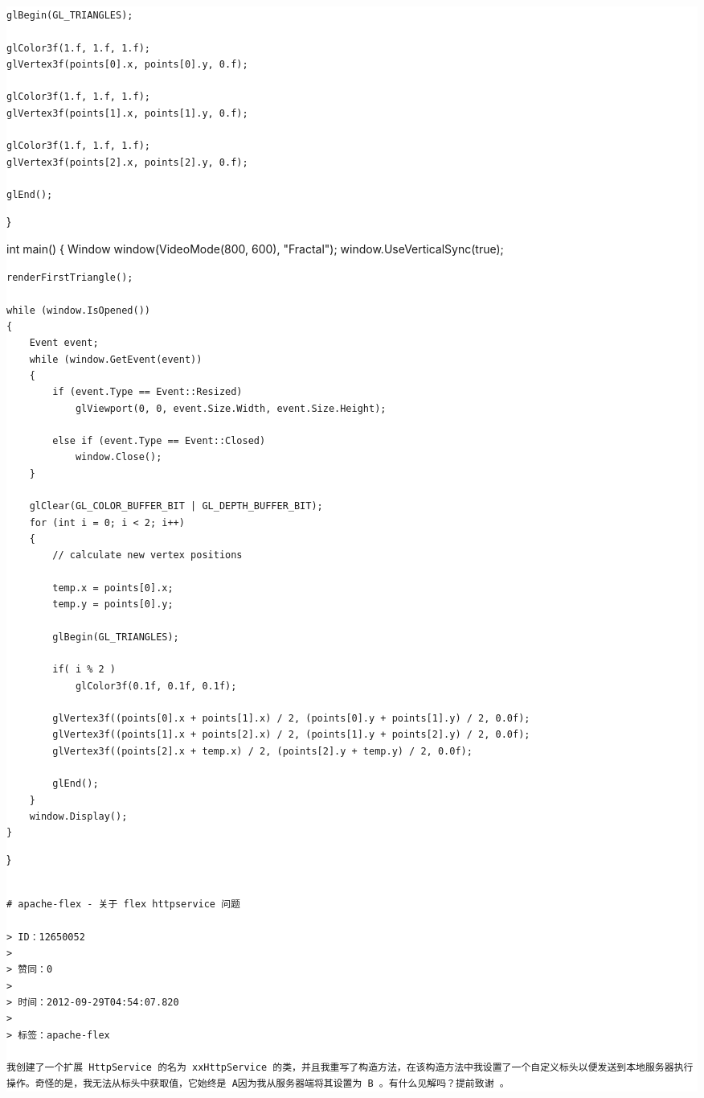     glBegin(GL_TRIANGLES);

    glColor3f(1.f, 1.f, 1.f);
    glVertex3f(points[0].x, points[0].y, 0.f);

    glColor3f(1.f, 1.f, 1.f);
    glVertex3f(points[1].x, points[1].y, 0.f);

    glColor3f(1.f, 1.f, 1.f);
    glVertex3f(points[2].x, points[2].y, 0.f);

    glEnd();
}

int main()
{
    Window window(VideoMode(800, 600), "Fractal");
    window.UseVerticalSync(true);

    renderFirstTriangle();

    while (window.IsOpened())
    {
        Event event;
        while (window.GetEvent(event))
        {
            if (event.Type == Event::Resized)
                glViewport(0, 0, event.Size.Width, event.Size.Height);

            else if (event.Type == Event::Closed)
                window.Close();
        }

        glClear(GL_COLOR_BUFFER_BIT | GL_DEPTH_BUFFER_BIT);
        for (int i = 0; i < 2; i++)
        {
            // calculate new vertex positions

            temp.x = points[0].x;
            temp.y = points[0].y;

            glBegin(GL_TRIANGLES);

            if( i % 2 )
                glColor3f(0.1f, 0.1f, 0.1f);

            glVertex3f((points[0].x + points[1].x) / 2, (points[0].y + points[1].y) / 2, 0.0f);
            glVertex3f((points[1].x + points[2].x) / 2, (points[1].y + points[2].y) / 2, 0.0f);
            glVertex3f((points[2].x + temp.x) / 2, (points[2].y + temp.y) / 2, 0.0f);

            glEnd();
        }
        window.Display();
    }
} 
```

# apache-flex - 关于 flex httpservice 问题

> ID：12650052
> 
> 赞同：0
> 
> 时间：2012-09-29T04:54:07.820
> 
> 标签：apache-flex

我创建了一个扩展 HttpService 的名为 xxHttpService 的类，并且我重写了构造方法，在该构造方法中我设置了一个自定义标头以便发送到本地服务器执行操作。奇怪的是，我无法从标头中获取值，它始终是 A因为我从服务器端将其设置为 B 。有什么见解吗？提前致谢 。

```